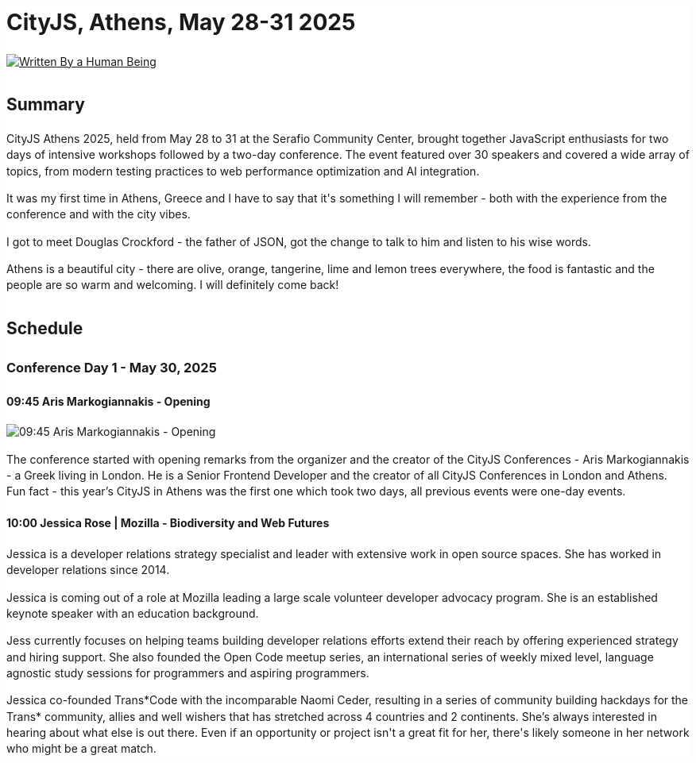 # CityJS, Athens, May 28-31 2025

[![Written By a Human Being](https://img.shields.io/endpoint?url=https://raw.githubusercontent.com/scriptex/written-by-a-human-being/main/badge.json)](https://github.com/scriptex/written-by-a-human-being)

## Summary

CityJS Athens 2025, held from May 28 to 31 at the Serafio Community Center, brought together JavaScript enthusiasts for two days of intensive workshops followed by a two-day conference. The event featured over 30 speakers and covered a wide array of topics, from modern testing practices to web performance optimization and AI integration.

It was my first time in Athens, Greece and I have to say that it's something I will remember - both with the experience from the conference and with the city vibes.

I got to meet Douglas Crockford - the father of JSON, got the change to talk to him and listen to his wise words.

Athens is a beautiful city - there are olive, orange, tangerine, lime and lemon trees everywhere, the food is fantastic and the people are so warm and welcoming. I will definitely come back!

## Schedule

### Conference Day 1 - May 30, 2025

#### 09:45 Aris Markogiannakis - Opening

![09:45 Aris Markogiannakis - Opening](/images/blog/cityjs-athens-2025/1.jpeg)

The conference started with opening remarks from the organizer and the creator of the CityJS Conferences - Aris Markogiannakis - a Greek living in London. He is a Senior Frontend Developer and the creator of all CityJS Conferences in London and Athens. Fun fact - this year’s CityJS in Athens was the first one which took two days, all previous events were one-day events.

#### 10:00 Jessica Rose | Mozilla - Biodiversity and Web Futures

Jessica is a developer relations strategy specialist and leader with extensive work in open source spaces. She has worked in developer relations since 2014.

Jessica is coming out of a role at Mozilla leading a large scale volunteer developer advocacy program. She is an established keynote speaker with an education background.

Jess currently focuses on helping teams building developer relations efforts extend their reach by offering experienced strategy and hiring support. She also founded the Open Code meetup series, an international series of weekly mixed level, language agnostic study sessions for programmers and aspiring programmers.

Jessica co-founded Trans\*Code with the incomparable Naomi Ceder, resulting in a series of community building hackdays for the Trans\* community, allies and well wishers that has stretched across 4 countries and 2 continents. She’s always interested in hearing about what else is out there. Even if an opportunity or project isn't a great fit for her, there's likely someone in her network who might be a great match.

